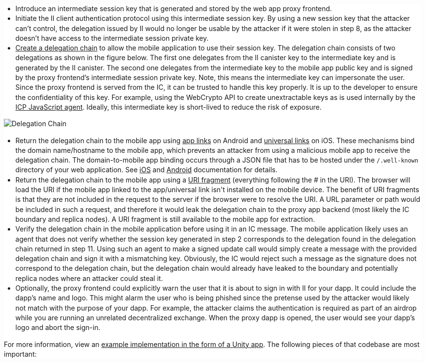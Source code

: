 - Introduce an intermediate session key that is generated and stored by the web app proxy frontend.
- Initiate the II client authentication protocol using this intermediate session key. By using a new session key that the attacker can’t control, the delegation issued by II would no longer be usable by the attacker if it were stolen in step 8, as the attacker doesn’t have access to the intermediate session private key.
- [Create a delegation chain](/docs/references/ic-interface-spec#authentication) to allow the mobile application to use their session key. The delegation chain consists of two delegations as shown in the figure below. The first one delegates from the II canister key to the intermediate key and is generated by the II canister. The second one delegates from the intermediate key to the mobile app public key and is signed by the proxy frontend’s intermediate session private key. Note, this means the intermediate key can impersonate the user. Since the proxy frontend is served from the IC, it can be trusted to handle this key properly. It is up to the developer to ensure the confidentiality of this key. For example, using the WebCrypto API to create unextractable keys as is used internally by the [ICP JavaScript agent](https://www.npmjs.com/package/@dfinity/agent). Ideally, this intermediate key is short-lived to reduce the risk of exposure.

![Delegation Chain](./_attachments/ii_mobile_delegation_chain.png)

- Return the delegation chain to the mobile app using [app links](https://developer.android.com/training/app-links) on Android and [universal links](https://developer.apple.com/documentation/xcode/allowing-apps-and-websites-to-link-to-your-content) on iOS. These mechanisms bind the domain name/hostname to the mobile app, which prevents an attacker from using a malicious mobile app to receive the delegation chain. The domain-to-mobile app binding occurs through a JSON file that has to be hosted under the `/.well-known` directory of your web application. See [iOS](https://developer.apple.com/documentation/xcode/supporting-associated-domains)
  and [Android](https://developer.android.com/training/app-links/verify-android-applinks) documentation for details.
- Return the delegation chain to the mobile app using a [URI fragment](https://www.w3.org/DesignIssues/Fragment.html) (everything following the # in the URI). The browser will load the URI if the mobile app linked to the app/universal link isn't installed on the mobile device. The benefit of URI fragments is that they are not included in the request to the server if the browser were to resolve the URI. A URL parameter or path would be included in such a request, and therefore it would leak the delegation chain to the proxy app backend (most likely the IC boundary and replica nodes). A URI fragment is still available to the mobile app for extraction.
- Verify the delegation chain in the mobile application before using it in an IC message. The mobile application likely uses an agent that does not verify whether the session key generated in step 2 corresponds to the delegation found in the delegation chain returned in step 11. Using such an agent to make a signed update call would simply create a message with the provided delegation chain and sign it with a mismatching key. Obviously, the IC would reject such a message as the signature does not correspond to the delegation chain, but the delegation chain would already have leaked to the boundary and potentially replica nodes where an attacker could steal it.
- Optionally, the proxy frontend could explicitly warn the user that it is about to sign in with II for your dapp. It could include the dapp’s name and logo. This might alarm the user who is being phished since the pretense used by the attacker would likely not match with the purpose of your dapp. For example, the attacker claims the authentication is required as part of an airdrop while you are running an unrelated decentralized exchange. When the proxy dapp is opened, the user would see your dapp’s logo and abort the sign-in.

For more information, view an [example implementation in the form of a Unity app](https://github.com/dfinity/examples/tree/main/native-apps/unity_ii_deeplink). The following pieces of that codebase are most important:
